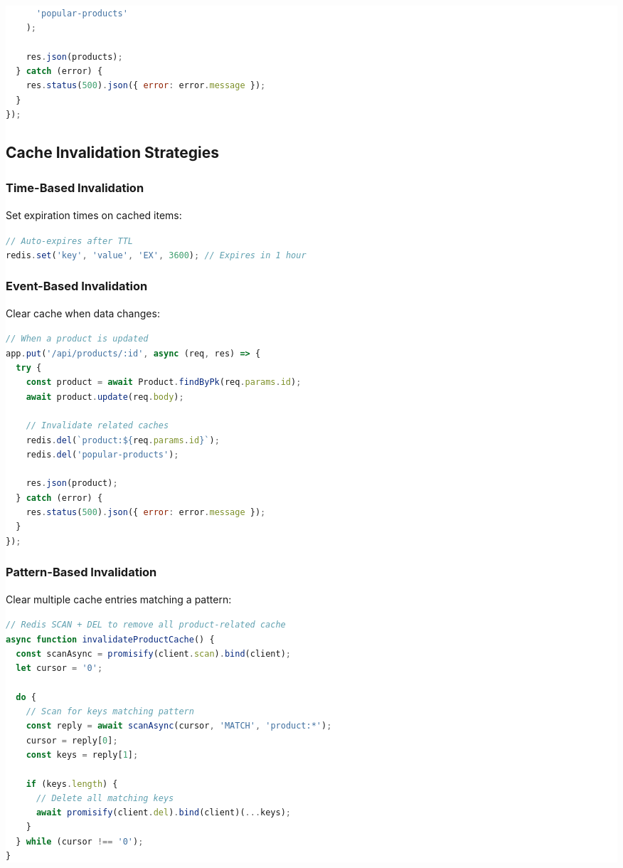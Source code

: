 ```javascript
      'popular-products'
    );

    res.json(products);
  } catch (error) {
    res.status(500).json({ error: error.message });
  }
});
```

## Cache Invalidation Strategies

### Time-Based Invalidation

Set expiration times on cached items:

```javascript
// Auto-expires after TTL
redis.set('key', 'value', 'EX', 3600); // Expires in 1 hour
```

### Event-Based Invalidation

Clear cache when data changes:

```javascript
// When a product is updated
app.put('/api/products/:id', async (req, res) => {
  try {
    const product = await Product.findByPk(req.params.id);
    await product.update(req.body);

    // Invalidate related caches
    redis.del(`product:${req.params.id}`);
    redis.del('popular-products');

    res.json(product);
  } catch (error) {
    res.status(500).json({ error: error.message });
  }
});
```

### Pattern-Based Invalidation

Clear multiple cache entries matching a pattern:

```javascript
// Redis SCAN + DEL to remove all product-related cache
async function invalidateProductCache() {
  const scanAsync = promisify(client.scan).bind(client);
  let cursor = '0';

  do {
    // Scan for keys matching pattern
    const reply = await scanAsync(cursor, 'MATCH', 'product:*');
    cursor = reply[0];
    const keys = reply[1];

    if (keys.length) {
      // Delete all matching keys
      await promisify(client.del).bind(client)(...keys);
    }
  } while (cursor !== '0');
}
```